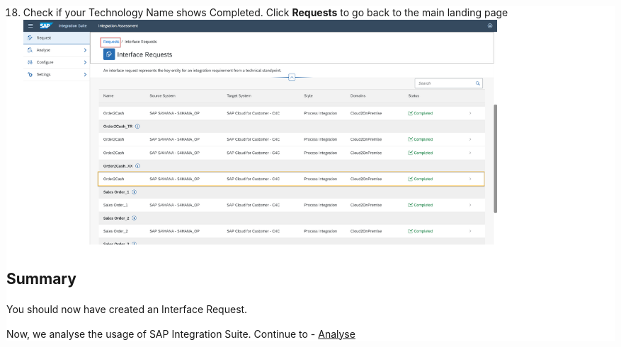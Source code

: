 18. Check if your Technology Name shows Completed. Click **Requests** to go back to the main landing page
<br><img src="/exercises/ex4/images/1.13_Ex4_Completed_Interface_Request_and_Return_to_Landing.PNG" width=80% height=80%>
    
## Summary

You should now have created an Interface Request.

Now, we analyse the usage of SAP Integration Suite. Continue to - [Analyse](/exercises/ex5)


